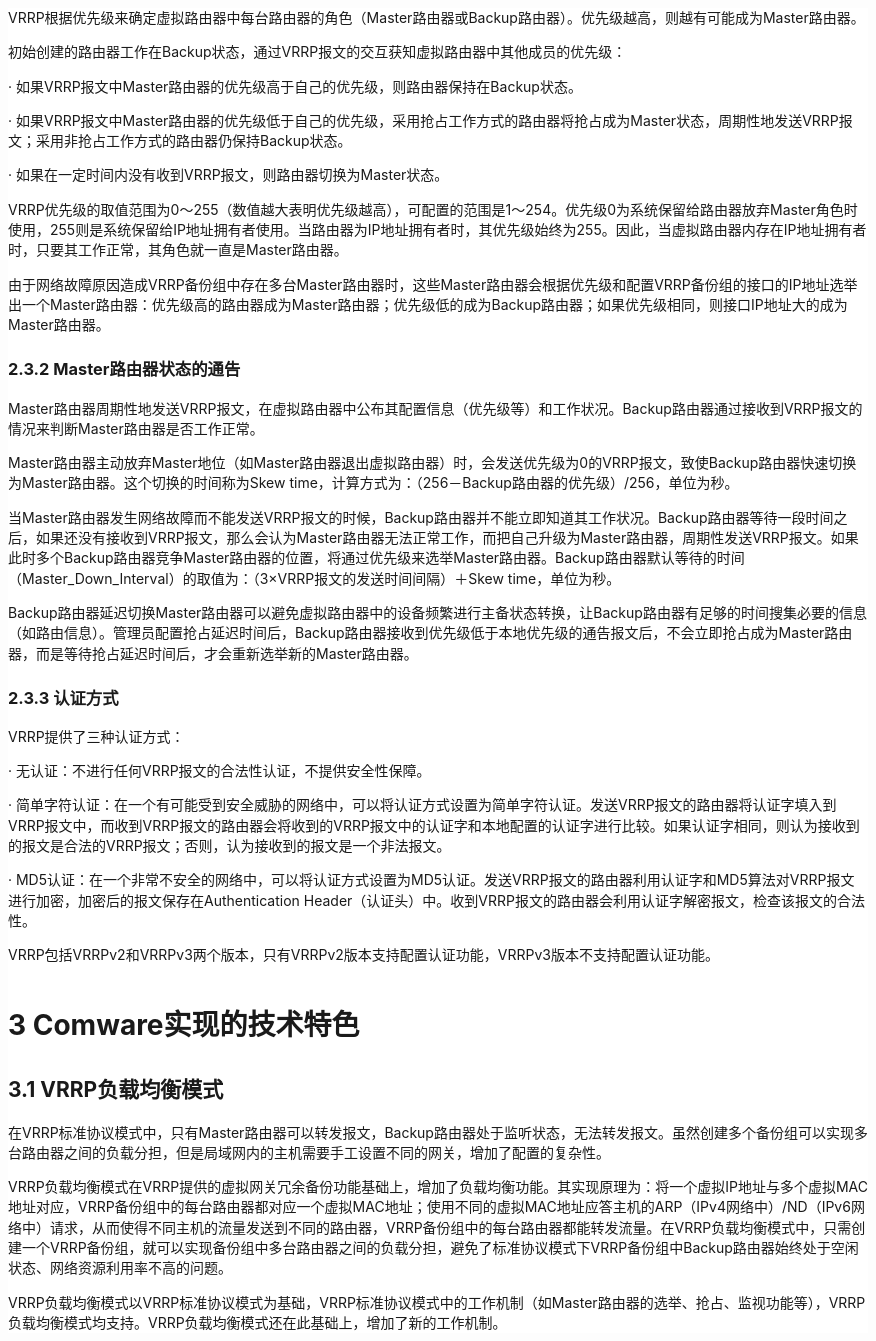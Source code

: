 VRRP根据优先级来确定虚拟路由器中每台路由器的角色（Master路由器或Backup路由器）。优先级越高，则越有可能成为Master路由器。

初始创建的路由器工作在Backup状态，通过VRRP报文的交互获知虚拟路由器中其他成员的优先级：

·   如果VRRP报文中Master路由器的优先级高于自己的优先级，则路由器保持在Backup状态。

·   如果VRRP报文中Master路由器的优先级低于自己的优先级，采用抢占工作方式的路由器将抢占成为Master状态，周期性地发送VRRP报文；采用非抢占工作方式的路由器仍保持Backup状态。

·   如果在一定时间内没有收到VRRP报文，则路由器切换为Master状态。

VRRP优先级的取值范围为0～255（数值越大表明优先级越高），可配置的范围是1～254。优先级0为系统保留给路由器放弃Master角色时使用，255则是系统保留给IP地址拥有者使用。当路由器为IP地址拥有者时，其优先级始终为255。因此，当虚拟路由器内存在IP地址拥有者时，只要其工作正常，其角色就一直是Master路由器。

由于网络故障原因造成VRRP备份组中存在多台Master路由器时，这些Master路由器会根据优先级和配置VRRP备份组的接口的IP地址选举出一个Master路由器：优先级高的路由器成为Master路由器；优先级低的成为Backup路由器；如果优先级相同，则接口IP地址大的成为Master路由器。

### 2.3.2 Master路由器状态的通告

Master路由器周期性地发送VRRP报文，在虚拟路由器中公布其配置信息（优先级等）和工作状况。Backup路由器通过接收到VRRP报文的情况来判断Master路由器是否工作正常。

Master路由器主动放弃Master地位（如Master路由器退出虚拟路由器）时，会发送优先级为0的VRRP报文，致使Backup路由器快速切换为Master路由器。这个切换的时间称为Skew time，计算方式为：（256－Backup路由器的优先级）/256，单位为秒。

当Master路由器发生网络故障而不能发送VRRP报文的时候，Backup路由器并不能立即知道其工作状况。Backup路由器等待一段时间之后，如果还没有接收到VRRP报文，那么会认为Master路由器无法正常工作，而把自己升级为Master路由器，周期性发送VRRP报文。如果此时多个Backup路由器竞争Master路由器的位置，将通过优先级来选举Master路由器。Backup路由器默认等待的时间（Master_Down_Interval）的取值为：（3×VRRP报文的发送时间间隔）＋Skew time，单位为秒。

Backup路由器延迟切换Master路由器可以避免虚拟路由器中的设备频繁进行主备状态转换，让Backup路由器有足够的时间搜集必要的信息（如路由信息）。管理员配置抢占延迟时间后，Backup路由器接收到优先级低于本地优先级的通告报文后，不会立即抢占成为Master路由器，而是等待抢占延迟时间后，才会重新选举新的Master路由器。

### 2.3.3 认证方式

VRRP提供了三种认证方式：

·   无认证：不进行任何VRRP报文的合法性认证，不提供安全性保障。

·   简单字符认证：在一个有可能受到安全威胁的网络中，可以将认证方式设置为简单字符认证。发送VRRP报文的路由器将认证字填入到VRRP报文中，而收到VRRP报文的路由器会将收到的VRRP报文中的认证字和本地配置的认证字进行比较。如果认证字相同，则认为接收到的报文是合法的VRRP报文；否则，认为接收到的报文是一个非法报文。

·   MD5认证：在一个非常不安全的网络中，可以将认证方式设置为MD5认证。发送VRRP报文的路由器利用认证字和MD5算法对VRRP报文进行加密，加密后的报文保存在Authentication Header（认证头）中。收到VRRP报文的路由器会利用认证字解密报文，检查该报文的合法性。

VRRP包括VRRPv2和VRRPv3两个版本，只有VRRPv2版本支持配置认证功能，VRRPv3版本不支持配置认证功能。

# 3 Comware实现的技术特色

## 3.1 VRRP负载均衡模式

在VRRP标准协议模式中，只有Master路由器可以转发报文，Backup路由器处于监听状态，无法转发报文。虽然创建多个备份组可以实现多台路由器之间的负载分担，但是局域网内的主机需要手工设置不同的网关，增加了配置的复杂性。

VRRP负载均衡模式在VRRP提供的虚拟网关冗余备份功能基础上，增加了负载均衡功能。其实现原理为：将一个虚拟IP地址与多个虚拟MAC地址对应，VRRP备份组中的每台路由器都对应一个虚拟MAC地址；使用不同的虚拟MAC地址应答主机的ARP（IPv4网络中）/ND（IPv6网络中）请求，从而使得不同主机的流量发送到不同的路由器，VRRP备份组中的每台路由器都能转发流量。在VRRP负载均衡模式中，只需创建一个VRRP备份组，就可以实现备份组中多台路由器之间的负载分担，避免了标准协议模式下VRRP备份组中Backup路由器始终处于空闲状态、网络资源利用率不高的问题。

VRRP负载均衡模式以VRRP标准协议模式为基础，VRRP标准协议模式中的工作机制（如Master路由器的选举、抢占、监视功能等），VRRP负载均衡模式均支持。VRRP负载均衡模式还在此基础上，增加了新的工作机制。
